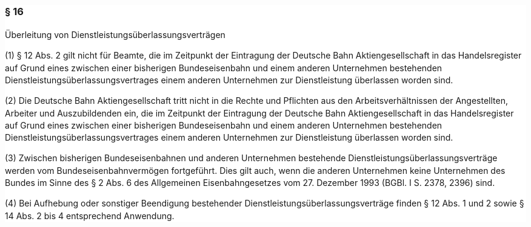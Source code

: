 </div>

</div>

<span id="BJNR238600993BJNE001900303.html"></span>

### § 16  
Überleitung von Dienstleistungsüberlassungsverträgen

<div>

<div class="jnhtml">

<div>

<div class="jurAbsatz">

(1) § 12 Abs. 2 gilt nicht für Beamte, die im Zeitpunkt der Eintragung
der Deutsche Bahn Aktiengesellschaft in das Handelsregister auf Grund
eines zwischen einer bisherigen Bundeseisenbahn und einem anderen
Unternehmen bestehenden Dienstleistungsüberlassungsvertrages einem
anderen Unternehmen zur Dienstleistung überlassen worden sind.

</div>

<div class="jurAbsatz">

(2) Die Deutsche Bahn Aktiengesellschaft tritt nicht in die Rechte und
Pflichten aus den Arbeitsverhältnissen der Angestellten, Arbeiter und
Auszubildenden ein, die im Zeitpunkt der Eintragung der Deutsche Bahn
Aktiengesellschaft in das Handelsregister auf Grund eines zwischen einer
bisherigen Bundeseisenbahn und einem anderen Unternehmen bestehenden
Dienstleistungsüberlassungsvertrages einem anderen Unternehmen zur
Dienstleistung überlassen worden sind.

</div>

<div class="jurAbsatz">

(3) Zwischen bisherigen Bundeseisenbahnen und anderen Unternehmen
bestehende Dienstleistungsüberlassungsverträge werden vom
Bundeseisenbahnvermögen fortgeführt. Dies gilt auch, wenn die anderen
Unternehmen keine Unternehmen des Bundes im Sinne des § 2 Abs. 6 des
Allgemeinen Eisenbahngesetzes vom 27. Dezember 1993 (BGBl. I S. 2378,
2396) sind.

</div>

<div class="jurAbsatz">

(4) Bei Aufhebung oder sonstiger Beendigung bestehender
Dienstleistungsüberlassungsverträge finden § 12 Abs. 1 und 2 sowie § 14
Abs. 2 bis 4 entsprechend Anwendung.

</div>

</div>

</div>
